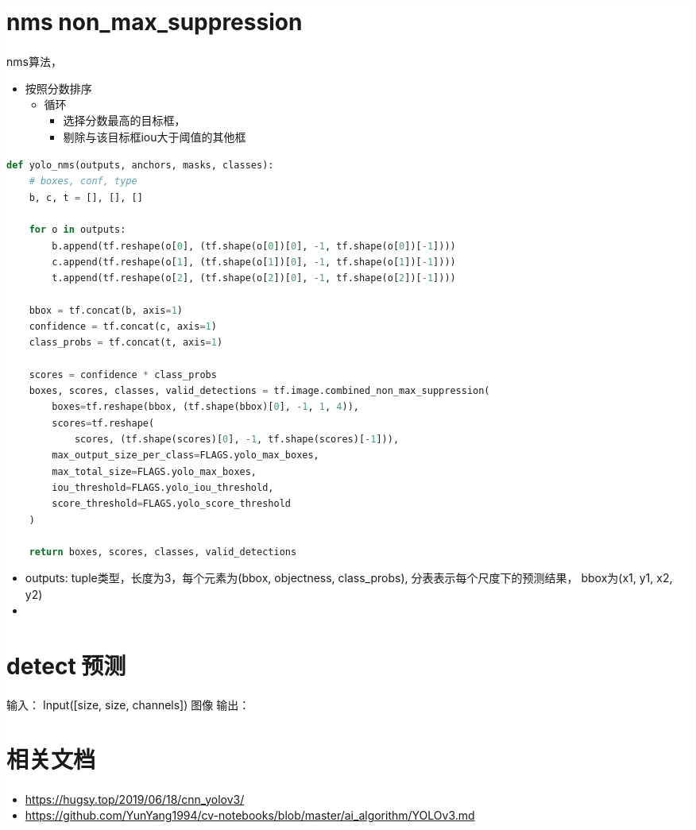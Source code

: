 


# nms non_max_suppression
nms算法， 
- 按照分数排序
  - 循环
    - 选择分数最高的目标框， 
    - 剔除与该目标框iou大于阈值的其他框
```python
def yolo_nms(outputs, anchors, masks, classes):
    # boxes, conf, type
    b, c, t = [], [], []

    for o in outputs:
        b.append(tf.reshape(o[0], (tf.shape(o[0])[0], -1, tf.shape(o[0])[-1])))
        c.append(tf.reshape(o[1], (tf.shape(o[1])[0], -1, tf.shape(o[1])[-1])))
        t.append(tf.reshape(o[2], (tf.shape(o[2])[0], -1, tf.shape(o[2])[-1])))

    bbox = tf.concat(b, axis=1)
    confidence = tf.concat(c, axis=1)
    class_probs = tf.concat(t, axis=1)

    scores = confidence * class_probs
    boxes, scores, classes, valid_detections = tf.image.combined_non_max_suppression(
        boxes=tf.reshape(bbox, (tf.shape(bbox)[0], -1, 1, 4)),
        scores=tf.reshape(
            scores, (tf.shape(scores)[0], -1, tf.shape(scores)[-1])),
        max_output_size_per_class=FLAGS.yolo_max_boxes,
        max_total_size=FLAGS.yolo_max_boxes,
        iou_threshold=FLAGS.yolo_iou_threshold,
        score_threshold=FLAGS.yolo_score_threshold
    )

    return boxes, scores, classes, valid_detections
```
- outputs: tuple类型，长度为3，每个元素为(bbox, objectness, class_probs), 分表表示每个尺度下的预测结果， bbox为(x1, y1, x2, y2)
-  

# detect 预测
输入： Input([size, size, channels]) 图像
输出：


# 相关文档
- https://hugsy.top/2019/06/18/cnn_yolov3/
- https://github.com/YunYang1994/cv-notebooks/blob/master/ai_algorithm/YOLOv3.md